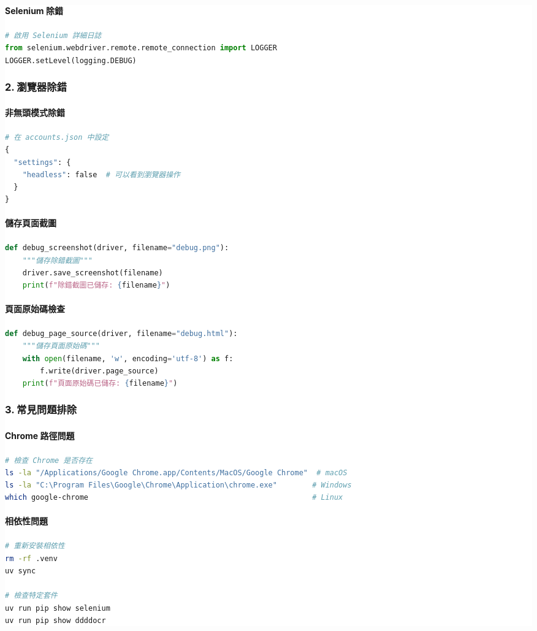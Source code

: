 #### Selenium 除錯
```python
# 啟用 Selenium 詳細日誌
from selenium.webdriver.remote.remote_connection import LOGGER
LOGGER.setLevel(logging.DEBUG)
```

### 2. 瀏覽器除錯

#### 非無頭模式除錯
```python
# 在 accounts.json 中設定
{
  "settings": {
    "headless": false  # 可以看到瀏覽器操作
  }
}
```

#### 儲存頁面截圖
```python
def debug_screenshot(driver, filename="debug.png"):
    """儲存除錯截圖"""
    driver.save_screenshot(filename)
    print(f"除錯截圖已儲存: {filename}")
```

#### 頁面原始碼檢查
```python
def debug_page_source(driver, filename="debug.html"):
    """儲存頁面原始碼"""
    with open(filename, 'w', encoding='utf-8') as f:
        f.write(driver.page_source)
    print(f"頁面原始碼已儲存: {filename}")
```

### 3. 常見問題排除

#### Chrome 路徑問題
```bash
# 檢查 Chrome 是否存在
ls -la "/Applications/Google Chrome.app/Contents/MacOS/Google Chrome"  # macOS
ls -la "C:\Program Files\Google\Chrome\Application\chrome.exe"        # Windows
which google-chrome                                                   # Linux
```

#### 相依性問題
```bash
# 重新安裝相依性
rm -rf .venv
uv sync

# 檢查特定套件
uv run pip show selenium
uv run pip show ddddocr
```
